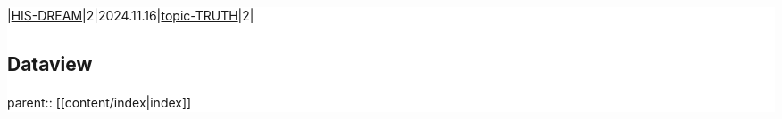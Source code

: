 |[HIS-DREAM](/THOUGHTS/h/HIS-DREAM.md)|2|2024.11.16|[topic-TRUTH](/TOPICS/topic-TRUTH.md)|2|

## Dataview
parent:: [[content/index|index]]